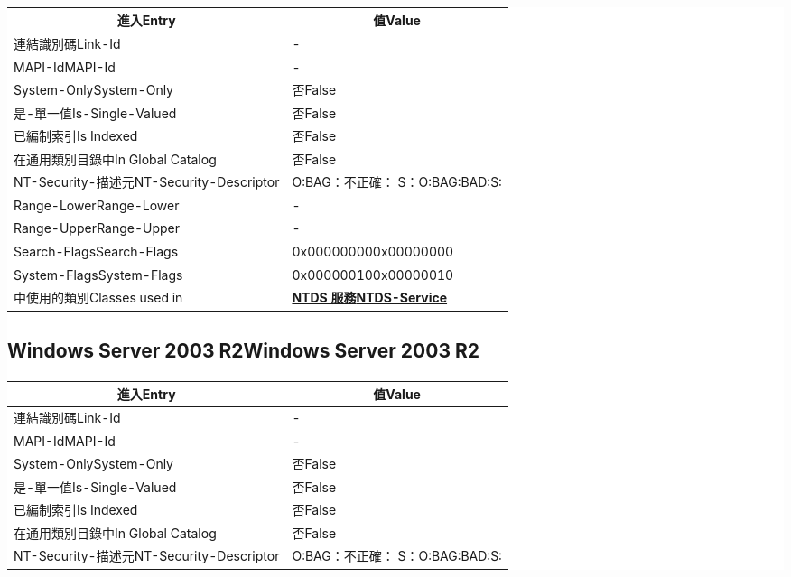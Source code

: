 

| <span data-ttu-id="27e81-159">進入</span><span class="sxs-lookup"><span data-stu-id="27e81-159">Entry</span></span> | <span data-ttu-id="27e81-160">值</span><span class="sxs-lookup"><span data-stu-id="27e81-160">Value</span></span> |
|------------------------|--------------------------------------------------|
| <span data-ttu-id="27e81-161">連結識別碼</span><span class="sxs-lookup"><span data-stu-id="27e81-161">Link-Id</span></span>                | \-                                               |
| <span data-ttu-id="27e81-162">MAPI-Id</span><span class="sxs-lookup"><span data-stu-id="27e81-162">MAPI-Id</span></span>                | \-                                               |
| <span data-ttu-id="27e81-163">System-Only</span><span class="sxs-lookup"><span data-stu-id="27e81-163">System-Only</span></span>            | <span data-ttu-id="27e81-164">否</span><span class="sxs-lookup"><span data-stu-id="27e81-164">False</span></span>                                            |
| <span data-ttu-id="27e81-165">是-單一值</span><span class="sxs-lookup"><span data-stu-id="27e81-165">Is-Single-Valued</span></span>       | <span data-ttu-id="27e81-166">否</span><span class="sxs-lookup"><span data-stu-id="27e81-166">False</span></span>                                            |
| <span data-ttu-id="27e81-167">已編制索引</span><span class="sxs-lookup"><span data-stu-id="27e81-167">Is Indexed</span></span>             | <span data-ttu-id="27e81-168">否</span><span class="sxs-lookup"><span data-stu-id="27e81-168">False</span></span>                                            |
| <span data-ttu-id="27e81-169">在通用類別目錄中</span><span class="sxs-lookup"><span data-stu-id="27e81-169">In Global Catalog</span></span>      | <span data-ttu-id="27e81-170">否</span><span class="sxs-lookup"><span data-stu-id="27e81-170">False</span></span>                                            |
| <span data-ttu-id="27e81-171">NT-Security-描述元</span><span class="sxs-lookup"><span data-stu-id="27e81-171">NT-Security-Descriptor</span></span> | <span data-ttu-id="27e81-172">O:BAG：不正確： S：</span><span class="sxs-lookup"><span data-stu-id="27e81-172">O:BAG:BAD:S:</span></span>                                     |
| <span data-ttu-id="27e81-173">Range-Lower</span><span class="sxs-lookup"><span data-stu-id="27e81-173">Range-Lower</span></span>            | \-                                               |
| <span data-ttu-id="27e81-174">Range-Upper</span><span class="sxs-lookup"><span data-stu-id="27e81-174">Range-Upper</span></span>            | \-                                               |
| <span data-ttu-id="27e81-175">Search-Flags</span><span class="sxs-lookup"><span data-stu-id="27e81-175">Search-Flags</span></span>           | <span data-ttu-id="27e81-176">0x00000000</span><span class="sxs-lookup"><span data-stu-id="27e81-176">0x00000000</span></span>                                       |
| <span data-ttu-id="27e81-177">System-Flags</span><span class="sxs-lookup"><span data-stu-id="27e81-177">System-Flags</span></span>           | <span data-ttu-id="27e81-178">0x00000010</span><span class="sxs-lookup"><span data-stu-id="27e81-178">0x00000010</span></span>                                       |
| <span data-ttu-id="27e81-179">中使用的類別</span><span class="sxs-lookup"><span data-stu-id="27e81-179">Classes used in</span></span>        | [<span data-ttu-id="27e81-180">**NTDS 服務**</span><span class="sxs-lookup"><span data-stu-id="27e81-180">**NTDS-Service**</span></span>](c-ntdsservice.md)<br/> |



## <a name="windows-server-2003-r2"></a><span data-ttu-id="27e81-181">Windows Server 2003 R2</span><span class="sxs-lookup"><span data-stu-id="27e81-181">Windows Server 2003 R2</span></span>



| <span data-ttu-id="27e81-182">進入</span><span class="sxs-lookup"><span data-stu-id="27e81-182">Entry</span></span> | <span data-ttu-id="27e81-183">值</span><span class="sxs-lookup"><span data-stu-id="27e81-183">Value</span></span> |
|------------------------|--------------------------------------------------|
| <span data-ttu-id="27e81-184">連結識別碼</span><span class="sxs-lookup"><span data-stu-id="27e81-184">Link-Id</span></span>                | \-                                               |
| <span data-ttu-id="27e81-185">MAPI-Id</span><span class="sxs-lookup"><span data-stu-id="27e81-185">MAPI-Id</span></span>                | \-                                               |
| <span data-ttu-id="27e81-186">System-Only</span><span class="sxs-lookup"><span data-stu-id="27e81-186">System-Only</span></span>            | <span data-ttu-id="27e81-187">否</span><span class="sxs-lookup"><span data-stu-id="27e81-187">False</span></span>                                            |
| <span data-ttu-id="27e81-188">是-單一值</span><span class="sxs-lookup"><span data-stu-id="27e81-188">Is-Single-Valued</span></span>       | <span data-ttu-id="27e81-189">否</span><span class="sxs-lookup"><span data-stu-id="27e81-189">False</span></span>                                            |
| <span data-ttu-id="27e81-190">已編制索引</span><span class="sxs-lookup"><span data-stu-id="27e81-190">Is Indexed</span></span>             | <span data-ttu-id="27e81-191">否</span><span class="sxs-lookup"><span data-stu-id="27e81-191">False</span></span>                                            |
| <span data-ttu-id="27e81-192">在通用類別目錄中</span><span class="sxs-lookup"><span data-stu-id="27e81-192">In Global Catalog</span></span>      | <span data-ttu-id="27e81-193">否</span><span class="sxs-lookup"><span data-stu-id="27e81-193">False</span></span>                                            |
| <span data-ttu-id="27e81-194">NT-Security-描述元</span><span class="sxs-lookup"><span data-stu-id="27e81-194">NT-Security-Descriptor</span></span> | <span data-ttu-id="27e81-195">O:BAG：不正確： S：</span><span class="sxs-lookup"><span data-stu-id="27e81-195">O:BAG:BAD:S:</span></span>                                     |